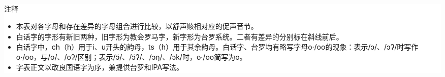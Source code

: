 注释
* 本表对各字母和存在差异的字母组合进行比较，以舒声赅相对应的促声音节。
* 白话字的字形有新旧两种，旧字形为教会罗马字，新字形为台罗系统。二者有差异的分别标在斜线前后。
* 白话字中，ch（h）用于i、u开头的韵母，ts（h）用于其余韵母。白话字、台罗均有略写字母o·/oo的现象：表示/ɔ/、/ɔʔ/时写作o·/oo，与/o/、/oʔ/区别；表示/ɔ̃/、/ɔ̃ʔ/、/ɔŋ/、/ɔk/时，o·/oo简写为o。
* 字表正文以改良国语字为序，兼提供台罗和IPA写法。
